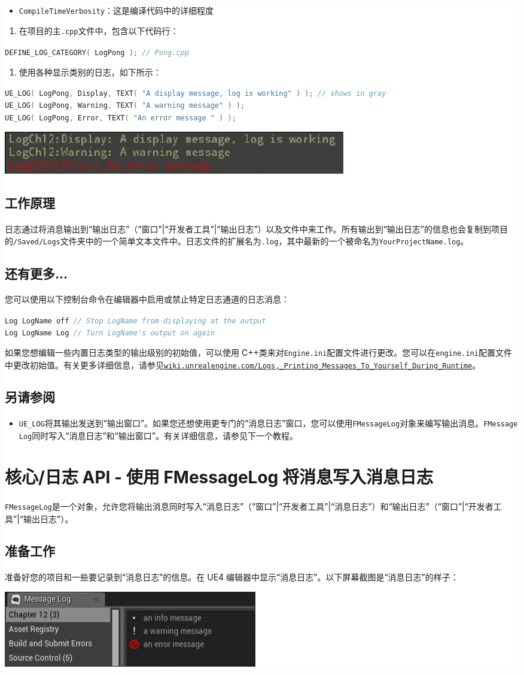 +   `CompileTimeVerbosity`：这是编译代码中的详细程度

1.  在项目的主`.cpp`文件中，包含以下代码行：

```cpp
DEFINE_LOG_CATEGORY( LogPong ); // Pong.cpp
```

1.  使用各种显示类别的日志，如下所示：

```cpp
UE_LOG( LogPong, Display, TEXT( "A display message, log is working" ) ); // shows in gray
UE_LOG( LogPong, Warning, TEXT( "A warning message" ) );
UE_LOG( LogPong, Error, TEXT( "An error message " ) );
```

![操作步骤](img/00287.jpeg)

## 工作原理

日志通过将消息输出到“输出日志”（“窗口”|“开发者工具”|“输出日志”）以及文件中来工作。所有输出到“输出日志”的信息也会复制到项目的`/Saved/Logs`文件夹中的一个简单文本文件中。日志文件的扩展名为`.log`，其中最新的一个被命名为`YourProjectName.log`。

## 还有更多...

您可以使用以下控制台命令在编辑器中启用或禁止特定日志通道的日志消息：

```cpp
Log LogName off // Stop LogName from displaying at the output
Log LogName Log // Turn LogName's output on again
```

如果您想编辑一些内置日志类型的输出级别的初始值，可以使用 C++类来对`Engine.ini`配置文件进行更改。您可以在`engine.ini`配置文件中更改初始值。有关更多详细信息，请参见[`wiki.unrealengine.com/Logs,_Printing_Messages_To_Yourself_During_Runtime`](https://wiki.unrealengine.com/Logs,_Printing_Messages_To_Yourself_During_Runtime)。

## 另请参阅

+   `UE_LOG`将其输出发送到“输出窗口”。如果您还想使用更专门的“消息日志”窗口，您可以使用`FMessageLog`对象来编写输出消息。`FMessageLog`同时写入“消息日志”和“输出窗口”。有关详细信息，请参见下一个教程。

# 核心/日志 API - 使用 FMessageLog 将消息写入消息日志

`FMessageLog`是一个对象，允许您将输出消息同时写入“消息日志”（“窗口”|“开发者工具”|“消息日志”）和“输出日志”（“窗口”|“开发者工具”|“输出日志”）。

## 准备工作

准备好您的项目和一些要记录到“消息日志”的信息。在 UE4 编辑器中显示“消息日志”。以下屏幕截图是“消息日志”的样子：

![准备就绪](img/00288.jpeg)
